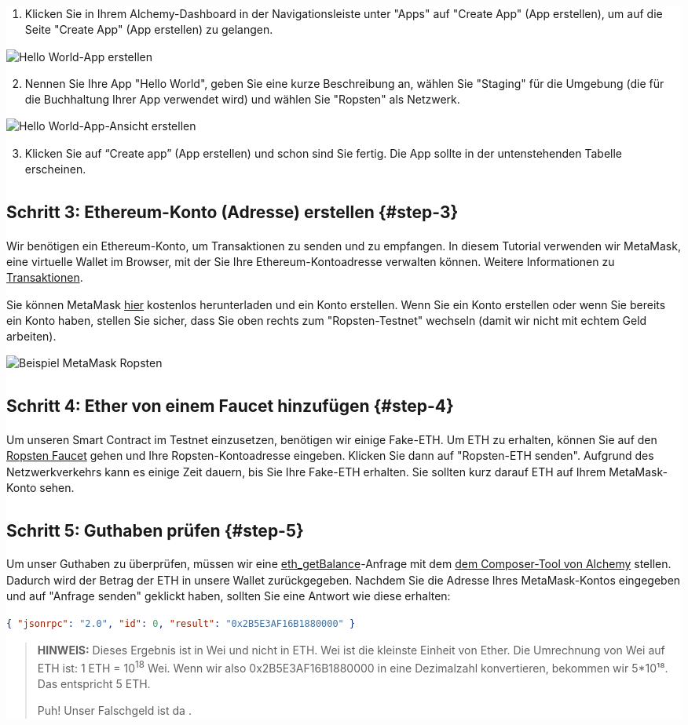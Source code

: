 1.  Klicken Sie in Ihrem Alchemy-Dashboard in der Navigationsleiste unter "Apps" auf "Create App" (App erstellen), um auf die Seite "Create App" (App erstellen) zu gelangen.

![Hello World-App erstellen](./hello-world-create-app.png)

2. Nennen Sie Ihre App "Hello World", geben Sie eine kurze Beschreibung an, wählen Sie "Staging" für die Umgebung (die für die Buchhaltung Ihrer App verwendet wird) und wählen Sie "Ropsten" als Netzwerk.

![Hello World-App-Ansicht erstellen](./create-app-view-hello-world.png)

3. Klicken Sie auf “Create app” (App erstellen) und schon sind Sie fertig. Die App sollte in der untenstehenden Tabelle erscheinen.

## Schritt 3: Ethereum-Konto (Adresse) erstellen {#step-3}

Wir benötigen ein Ethereum-Konto, um Transaktionen zu senden und zu empfangen. In diesem Tutorial verwenden wir MetaMask, eine virtuelle Wallet im Browser, mit der Sie Ihre Ethereum-Kontoadresse verwalten können. Weitere Informationen zu [Transaktionen](/developers/docs/transactions/).

Sie können MetaMask [hier](https://metamask.io/download.html) kostenlos herunterladen und ein Konto erstellen. Wenn Sie ein Konto erstellen oder wenn Sie bereits ein Konto haben, stellen Sie sicher, dass Sie oben rechts zum "Ropsten-Testnet" wechseln (damit wir nicht mit echtem Geld arbeiten).

![Beispiel MetaMask Ropsten](./metamask-ropsten-example.png)

## Schritt 4: Ether von einem Faucet hinzufügen {#step-4}

Um unseren Smart Contract im Testnet einzusetzen, benötigen wir einige Fake-ETH. Um ETH zu erhalten, können Sie auf den [Ropsten Faucet](https://faucet.dimensions.network/) gehen und Ihre Ropsten-Kontoadresse eingeben. Klicken Sie dann auf "Ropsten-ETH senden". Aufgrund des Netzwerkverkehrs kann es einige Zeit dauern, bis Sie Ihre Fake-ETH erhalten. Sie sollten kurz darauf ETH auf Ihrem MetaMask-Konto sehen.

## Schritt 5: Guthaben prüfen {#step-5}

Um unser Guthaben zu überprüfen, müssen wir eine [eth_getBalance](https://docs.alchemyapi.io/alchemy/documentation/alchemy-api-reference/json-rpc#eth_getbalance)-Anfrage mit dem [dem Composer-Tool von Alchemy](https://composer.alchemyapi.io?composer_state=%7B%22network%22%3A0%2C%22methodName%22%3A%22eth_getBalance%22%2C%22paramValues%22%3A%5B%22%22%2C%22latest%22%5D%7D) stellen. Dadurch wird der Betrag der ETH in unsere Wallet zurückgegeben. Nachdem Sie die Adresse Ihres MetaMask-Kontos eingegeben und auf "Anfrage senden" geklickt haben, sollten Sie eine Antwort wie diese erhalten:

```json
{ "jsonrpc": "2.0", "id": 0, "result": "0x2B5E3AF16B1880000" }
```

> **HINWEIS:** Dieses Ergebnis ist in Wei und nicht in ETH. Wei ist die kleinste Einheit von Ether. Die Umrechnung von Wei auf ETH ist: 1 ETH = 10<sup>18</sup> Wei. Wenn wir also 0x2B5E3AF16B1880000 in eine Dezimalzahl konvertieren, bekommen wir 5\*10¹⁸. Das entspricht 5 ETH.
>
> Puh! Unser Falschgeld ist da <Emoji text=":money_mouth_face:" size={1} />.
